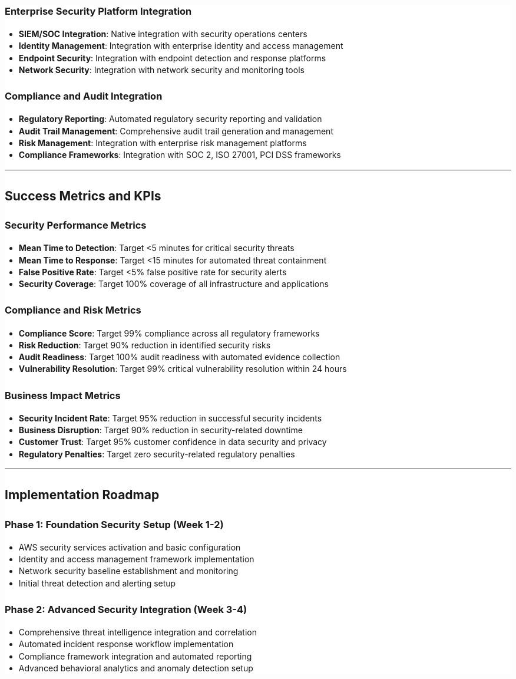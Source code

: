 ### Enterprise Security Platform Integration
- **SIEM/SOC Integration**: Native integration with security operations centers
- **Identity Management**: Integration with enterprise identity and access management
- **Endpoint Security**: Integration with endpoint detection and response platforms
- **Network Security**: Integration with network security and monitoring tools

### Compliance and Audit Integration
- **Regulatory Reporting**: Automated regulatory security reporting and validation
- **Audit Trail Management**: Comprehensive audit trail generation and management
- **Risk Management**: Integration with enterprise risk management platforms
- **Compliance Frameworks**: Integration with SOC 2, ISO 27001, PCI DSS frameworks

---

## Success Metrics and KPIs

### Security Performance Metrics
- **Mean Time to Detection**: Target <5 minutes for critical security threats
- **Mean Time to Response**: Target <15 minutes for automated threat containment
- **False Positive Rate**: Target <5% false positive rate for security alerts
- **Security Coverage**: Target 100% coverage of all infrastructure and applications

### Compliance and Risk Metrics
- **Compliance Score**: Target 99% compliance across all regulatory frameworks
- **Risk Reduction**: Target 90% reduction in identified security risks
- **Audit Readiness**: Target 100% audit readiness with automated evidence collection
- **Vulnerability Resolution**: Target 99% critical vulnerability resolution within 24 hours

### Business Impact Metrics
- **Security Incident Rate**: Target 95% reduction in successful security incidents
- **Business Disruption**: Target 90% reduction in security-related downtime
- **Customer Trust**: Target 95% customer confidence in data security and privacy
- **Regulatory Penalties**: Target zero security-related regulatory penalties

---

## Implementation Roadmap

### Phase 1: Foundation Security Setup (Week 1-2)
- AWS security services activation and basic configuration
- Identity and access management framework implementation
- Network security baseline establishment and monitoring
- Initial threat detection and alerting setup

### Phase 2: Advanced Security Integration (Week 3-4)
- Comprehensive threat intelligence integration and correlation
- Automated incident response workflow implementation
- Compliance framework integration and automated reporting
- Advanced behavioral analytics and anomaly detection setup
